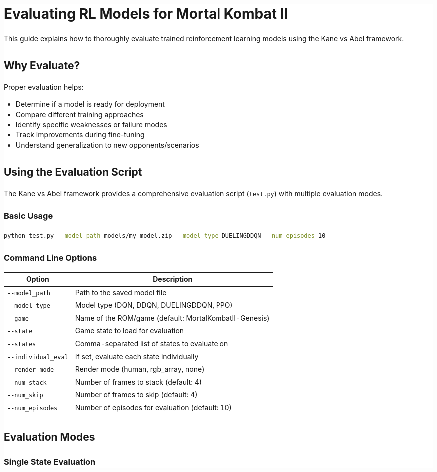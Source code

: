 # Evaluating RL Models for Mortal Kombat II

This guide explains how to thoroughly evaluate trained reinforcement learning models using the Kane vs Abel framework.

## Why Evaluate?

Proper evaluation helps:
- Determine if a model is ready for deployment
- Compare different training approaches
- Identify specific weaknesses or failure modes
- Track improvements during fine-tuning
- Understand generalization to new opponents/scenarios

## Using the Evaluation Script

The Kane vs Abel framework provides a comprehensive evaluation script (`test.py`) with multiple evaluation modes.

### Basic Usage

```bash
python test.py --model_path models/my_model.zip --model_type DUELINGDDQN --num_episodes 10
```

### Command Line Options

| Option | Description |
|--------|-------------|
| `--model_path` | Path to the saved model file |
| `--model_type` | Model type (DQN, DDQN, DUELINGDDQN, PPO) |
| `--game` | Name of the ROM/game (default: MortalKombatII-Genesis) |
| `--state` | Game state to load for evaluation |
| `--states` | Comma-separated list of states to evaluate on |
| `--individual_eval` | If set, evaluate each state individually |
| `--render_mode` | Render mode (human, rgb_array, none) |
| `--num_stack` | Number of frames to stack (default: 4) |
| `--num_skip` | Number of frames to skip (default: 4) |
| `--num_episodes` | Number of episodes for evaluation (default: 10) |

## Evaluation Modes

### Single State Evaluation
